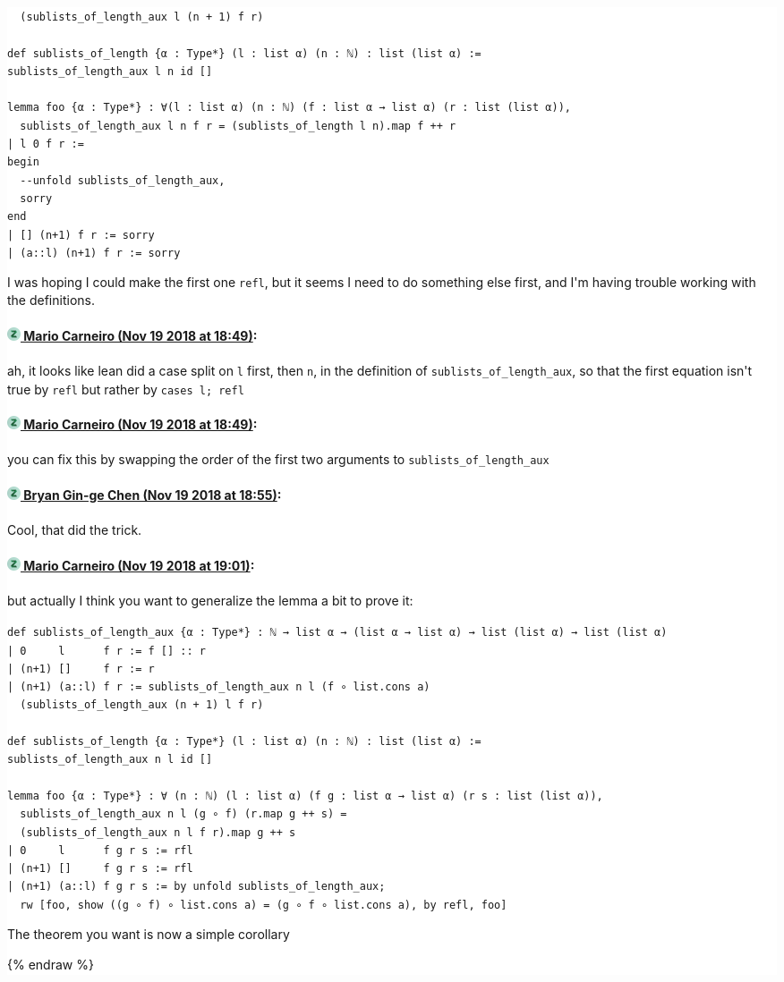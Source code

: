 ```lean
  (sublists_of_length_aux l (n + 1) f r)

def sublists_of_length {α : Type*} (l : list α) (n : ℕ) : list (list α) :=
sublists_of_length_aux l n id []

lemma foo {α : Type*} : ∀(l : list α) (n : ℕ) (f : list α → list α) (r : list (list α)),
  sublists_of_length_aux l n f r = (sublists_of_length l n).map f ++ r
| l 0 f r :=
begin
  --unfold sublists_of_length_aux,
  sorry
end
| [] (n+1) f r := sorry
| (a::l) (n+1) f r := sorry
```
I was hoping I could make the first one `refl`, but it seems I need to do something else first, and I'm having trouble working with the definitions.

#### [![Click to go to Zulip](../../assets/img/zulip2.png) Mario Carneiro (Nov 19 2018 at 18:49)](https://leanprover.zulipchat.com/#narrow/stream/116395-maths/topic/binomial%20coefficients/near/147981987):
ah, it looks like lean did a case split on `l` first, then `n`, in the definition of `sublists_of_length_aux`, so that the first equation isn't true by `refl` but rather by `cases l; refl`

#### [![Click to go to Zulip](../../assets/img/zulip2.png) Mario Carneiro (Nov 19 2018 at 18:49)](https://leanprover.zulipchat.com/#narrow/stream/116395-maths/topic/binomial%20coefficients/near/147981997):
you can fix this by swapping the order of the first two arguments to `sublists_of_length_aux`

#### [![Click to go to Zulip](../../assets/img/zulip2.png) Bryan Gin-ge Chen (Nov 19 2018 at 18:55)](https://leanprover.zulipchat.com/#narrow/stream/116395-maths/topic/binomial%20coefficients/near/147982276):
Cool, that did the trick.

#### [![Click to go to Zulip](../../assets/img/zulip2.png) Mario Carneiro (Nov 19 2018 at 19:01)](https://leanprover.zulipchat.com/#narrow/stream/116395-maths/topic/binomial%20coefficients/near/147982611):
but actually I think you want to generalize the lemma a bit to prove it:
```lean
def sublists_of_length_aux {α : Type*} : ℕ → list α → (list α → list α) → list (list α) → list (list α)
| 0     l      f r := f [] :: r
| (n+1) []     f r := r
| (n+1) (a::l) f r := sublists_of_length_aux n l (f ∘ list.cons a)
  (sublists_of_length_aux (n + 1) l f r)

def sublists_of_length {α : Type*} (l : list α) (n : ℕ) : list (list α) :=
sublists_of_length_aux n l id []

lemma foo {α : Type*} : ∀ (n : ℕ) (l : list α) (f g : list α → list α) (r s : list (list α)),
  sublists_of_length_aux n l (g ∘ f) (r.map g ++ s) =
  (sublists_of_length_aux n l f r).map g ++ s
| 0     l      f g r s := rfl
| (n+1) []     f g r s := rfl
| (n+1) (a::l) f g r s := by unfold sublists_of_length_aux;
  rw [foo, show ((g ∘ f) ∘ list.cons a) = (g ∘ f ∘ list.cons a), by refl, foo]
```
The theorem you want is now a simple corollary


{% endraw %}
